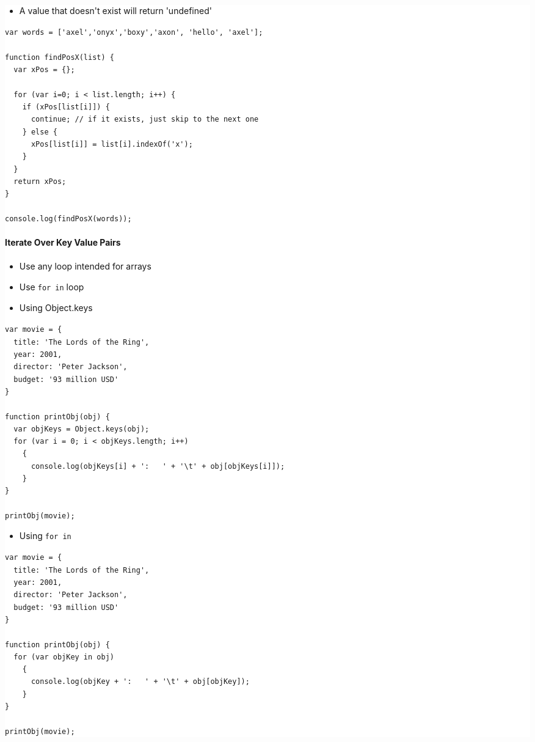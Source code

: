 - A value that doesn't exist will return 'undefined'

```
var words = ['axel','onyx','boxy','axon', 'hello', 'axel'];

function findPosX(list) {
  var xPos = {};

  for (var i=0; i < list.length; i++) {
    if (xPos[list[i]]) {
      continue; // if it exists, just skip to the next one
    } else {
      xPos[list[i]] = list[i].indexOf('x');
    }
  }
  return xPos;
}

console.log(findPosX(words));
```

#### Iterate Over Key Value Pairs

- Use any loop intended for arrays
- Use `for in` loop

- Using Object.keys

```
var movie = {
  title: 'The Lords of the Ring',
  year: 2001,
  director: 'Peter Jackson',
  budget: '93 million USD'
}

function printObj(obj) {
  var objKeys = Object.keys(obj);
  for (var i = 0; i < objKeys.length; i++)
    {
      console.log(objKeys[i] + ':   ' + '\t' + obj[objKeys[i]]);
    }
}

printObj(movie);
```

- Using `for in`

```
var movie = {
  title: 'The Lords of the Ring',
  year: 2001,
  director: 'Peter Jackson',
  budget: '93 million USD'
}

function printObj(obj) {
  for (var objKey in obj)
    {
      console.log(objKey + ':   ' + '\t' + obj[objKey]);
    }
}

printObj(movie);
```
